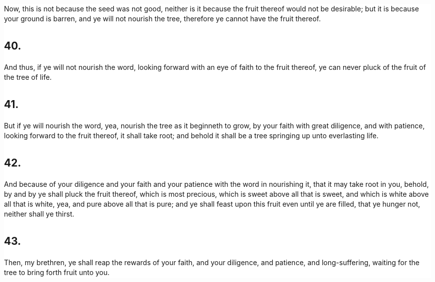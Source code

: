 Now, this is not because the seed was not good, neither is it because the fruit thereof would not be desirable; but it is because your ground is barren, and ye will not nourish the tree, therefore ye cannot have the fruit thereof.
## 40.
And thus, if ye will not nourish the word, looking forward with an eye of faith to the fruit thereof, ye can never pluck of the fruit of the tree of life.
## 41.
But if ye will nourish the word, yea, nourish the tree as it beginneth to grow, by your faith with great diligence, and with patience, looking forward to the fruit thereof, it shall take root; and behold it shall be a tree springing up unto everlasting life.
## 42.
And because of your diligence and your faith and your patience with the word in nourishing it, that it may take root in you, behold, by and by ye shall pluck the fruit thereof, which is most precious, which is sweet above all that is sweet, and which is white above all that is white, yea, and pure above all that is pure; and ye shall feast upon this fruit even until ye are filled, that ye hunger not, neither shall ye thirst.
## 43.
Then, my brethren, ye shall reap the rewards of your faith, and your diligence, and patience, and long-suffering, waiting for the tree to bring forth fruit unto you.
